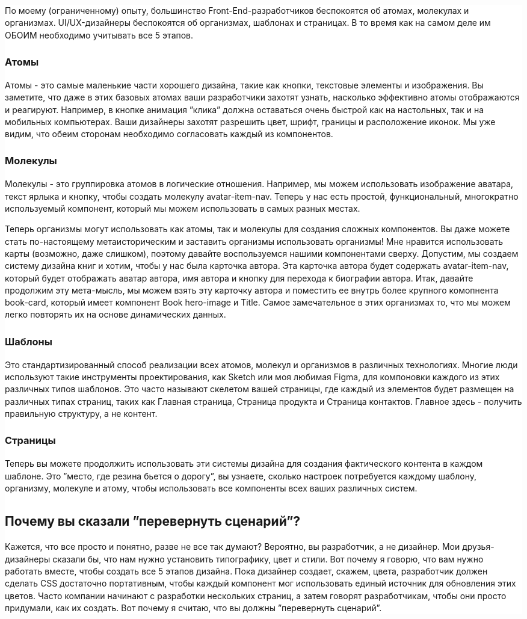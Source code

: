 По моему (ограниченному) опыту, большинство Front-End-разработчиков беспокоятся об атомах, молекулах и организмах. UI/UX-дизайнеры беспокоятся об организмах, шаблонах и страницах. В то время как на самом деле им ОБОИМ необходимо учитывать все 5 этапов.

### Атомы

Атомы - это самые маленькие части хорошего дизайна, такие как кнопки, текстовые элементы и изображения. Вы заметите, что даже в этих базовых атомах ваши разработчики захотят узнать, насколько эффективно атомы отображаются и реагируют. Например, в кнопке анимация ”клика” должна оставаться очень быстрой как на настольных, так и на мобильных компьютерах. Ваши дизайнеры захотят разрешить цвет, шрифт, границы и расположение иконок. Мы уже видим, что обеим сторонам необходимо согласовать каждый из компонентов.

### Молекулы

Молекулы - это группировка атомов в логические отношения. Например, мы можем использовать изображение аватара, текст ярлыка и кнопку, чтобы создать молекулу avatar-item-nav. Теперь у нас есть простой, функциональный, многократно используемый компонент, который мы можем использовать в самых разных местах.

Теперь организмы могут использовать как атомы, так и молекулы для создания сложных компонентов. Вы даже можете стать по-настоящему метаисторическим и заставить организмы использовать организмы! Мне нравится использовать карты (возможно, даже слишком), поэтому давайте воспользуемся нашими компонентами сверху. Допустим, мы создаем систему дизайна книг и хотим, чтобы у нас была карточка автора. Эта карточка автора будет содержать avatar-item-nav, который будет отображать аватар автора, имя автора и кнопку для перехода к биографии автора. Итак, давайте продолжим эту мета-мысль, мы можем взять эту карточку автора и поместить ее внутрь более крупного комопнента book-card, который имеет компонент Book hero-image и Title. Самое замечательное в этих организмах то, что мы можем легко повторять их на основе динамических данных.

### Шаблоны

Это стандартизированный способ реализации всех атомов, молекул и организмов в различных технологиях. Многие люди используют такие инструменты проектирования, как Sketch или моя любимая Figma, для компоновки каждого из этих различных типов шаблонов. Это часто называют скелетом вашей страницы, где каждый из элементов будет размещен на различных типах страниц, таких как Главная страница, Страница продукта и Страница контактов. Главное здесь - получить правильную структуру, а не контент.

### Страницы

Теперь вы можете продолжить использовать эти системы дизайна для создания фактического контента в каждом шаблоне. Это ”место, где резина бьется о дорогу”, вы узнаете, сколько настроек потребуется каждому шаблону, организму, молекуле и атому, чтобы использовать все компоненты всех ваших различных систем.

## Почему вы сказали ”перевернуть сценарий”?

Кажется, что все просто и понятно, разве не все так думают? Вероятно, вы разработчик, а не дизайнер. Мои друзья-дизайнеры сказали бы, что нам нужно установить типографику, цвет и стили. Вот почему я говорю, что вам нужно работать вместе, чтобы создать все 5 этапов дизайна. Пока дизайнер создает, скажем, цвета, разработчик должен сделать CSS достаточно портативным, чтобы каждый компонент мог использовать единый источник для обновления этих цветов. Часто компании начинают с разработки нескольких страниц, а затем говорят разработчикам, чтобы они просто придумали, как их создать. Вот почему я считаю, что вы должны ”перевернуть сценарий”.
